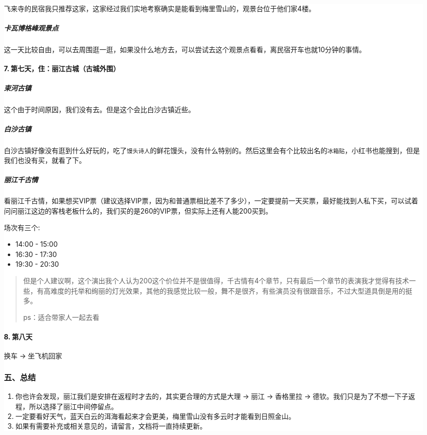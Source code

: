 飞来寺的民宿我只推荐这家，这家经过我们实地考察确实是能看到梅里雪山的，观景台位于他们家4楼。



##### 卡瓦博格峰观景点

这一天比较自由，可以去周围逛一逛，如果没什么地方去，可以尝试去这个观景点看看，离民宿开车也就10分钟的事情。





#### 7. 第七天，住：丽江古城（古城外围）

##### 束河古镇

这个由于时间原因，我们没有去。但是这个会比白沙古镇近些。



##### 白沙古镇

白沙古镇好像没有逛到什么好玩的，吃了`馒头诗人`的鲜花馒头，没有什么特别的。然后这里会有个比较出名的`冰箱贴`，小红书也能搜到，但是我们也没有买，就看了下。



##### 丽江千古情

看丽江千古情，如果想买VIP票（建议选择VIP票，因为和普通票相比差不了多少），一定要提前一天买票，最好能找到人私下买，可以试着问问丽江这边的客栈老板什么的，我们买的是260的VIP票，但实际上还有人能200买到。



场次有三个:

- 14:00 - 15:00
- 16:30 - 17:30
- 19:30 - 20:30

> 但是个人建议啊，这个演出我个人认为200这个价位并不是很值得，千古情有4个章节，只有最后一个章节的表演我才觉得有技术一些，有高难度的托举和绚丽的灯光效果，其他的我感觉比较一般，舞不是很齐，有些演员没有很跟音乐，不过大型道具倒是用的挺多。
>
> ps：适合带家人一起去看



#### 8. 第八天

换车 -> 坐飞机回家



### 五、总结

1. 你也许会发现，丽江我们是安排在返程时才去的，其实更合理的方式是大理 -> 丽江 -> 香格里拉 -> 德钦。我们只是为了不想一下子返程，所以选择了丽江中间停留点。
2. 一定要看好天气，蓝天白云的洱海看起来才会更美，梅里雪山没有多云时才能看到日照金山。
3. 如果有需要补充或相关意见的，请留言，文档将一直持续更新。

